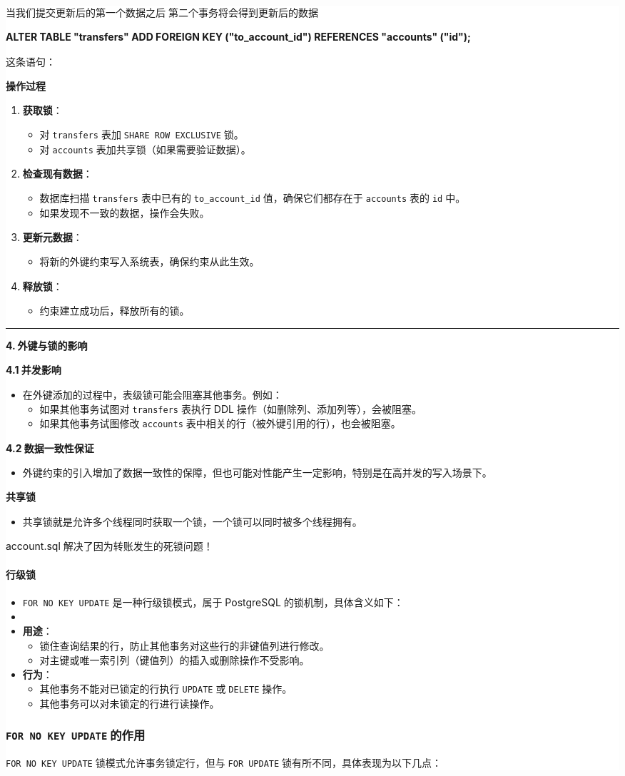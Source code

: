 
当我们提交更新后的第一个数据之后 第二个事务将会得到更新后的数据



**ALTER TABLE "transfers" ADD FOREIGN KEY ("to_account_id") REFERENCES "accounts" ("id");**

这条语句：


**操作过程**

1. **获取锁**：
    
    - 对 `transfers` 表加 `SHARE ROW EXCLUSIVE` 锁。
    - 对 `accounts` 表加共享锁（如果需要验证数据）。
2. **检查现有数据**：
    
    - 数据库扫描 `transfers` 表中已有的 `to_account_id` 值，确保它们都存在于 `accounts` 表的 `id` 中。
    - 如果发现不一致的数据，操作会失败。
3. **更新元数据**：
    
    - 将新的外键约束写入系统表，确保约束从此生效。
4. **释放锁**：
    
    - 约束建立成功后，释放所有的锁。

---

**4. 外键与锁的影响**

 **4.1 并发影响**

- 在外键添加的过程中，表级锁可能会阻塞其他事务。例如：
    - 如果其他事务试图对 `transfers` 表执行 DDL 操作（如删除列、添加列等），会被阻塞。
    - 如果其他事务试图修改 `accounts` 表中相关的行（被外键引用的行），也会被阻塞。

**4.2 数据一致性保证**

- 外键约束的引入增加了数据一致性的保障，但也可能对性能产生一定影响，特别是在高并发的写入场景下。


**共享锁**
-  共享锁就是允许多个线程同时获取一个锁，一个锁可以同时被多个线程拥有。

account.sql 解决了因为转账发生的死锁问题！

#### **行级锁**

- `FOR NO KEY UPDATE` 是一种行级锁模式，属于 PostgreSQL 的锁机制，具体含义如下：
- 
- **用途**：
    - 锁住查询结果的行，防止其他事务对这些行的非键值列进行修改。
    - 对主键或唯一索引列（键值列）的插入或删除操作不受影响。
- **行为**：
    - 其他事务不能对已锁定的行执行 `UPDATE` 或 `DELETE` 操作。
    - 其他事务可以对未锁定的行进行读操作。
### **`FOR NO KEY UPDATE` 的作用**

`FOR NO KEY UPDATE` 锁模式允许事务锁定行，但与 `FOR UPDATE` 锁有所不同，具体表现为以下几点：
